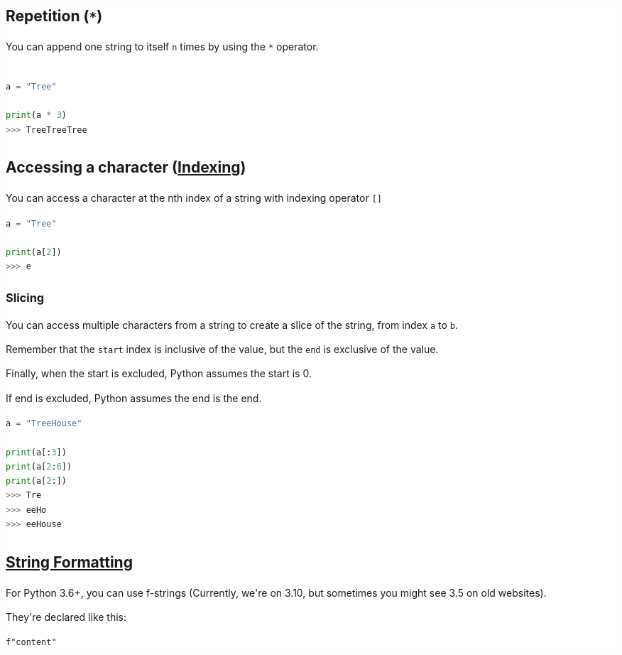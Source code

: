 ## Repetition (`*`)
You can append one string to itself `n` times by using the `*` operator. 

```python

a = "Tree"

print(a * 3)
>>> TreeTreeTree
```

## Accessing a character ([Indexing](/intropy/consoleio#indices-and-strings))

You can access a character at the nth index of a string with indexing operator `[]`

```python
a = "Tree"

print(a[2])
>>> e
```

### Slicing
You can access multiple characters from a string to create a slice of the string, from index `a` to `b`. 

Remember that the `start` index is inclusive of the value, but the `end` is exclusive of the value. 

Finally, when the start is excluded, Python assumes the start is 0.

If end is excluded, Python assumes the end is the end. 

```python
a = "TreeHouse"

print(a[:3])
print(a[2:6])
print(a[2:])
>>> Tre
>>> eeHo
>>> eeHouse
```

## [String Formatting](/intropy/consoleio#indices-and-strings)
For Python 3.6+, you can use f-strings (Currently, we're on 3.10, but sometimes you might see 3.5 on old websites). 

They're declared like this:  
```
f"content"
```
